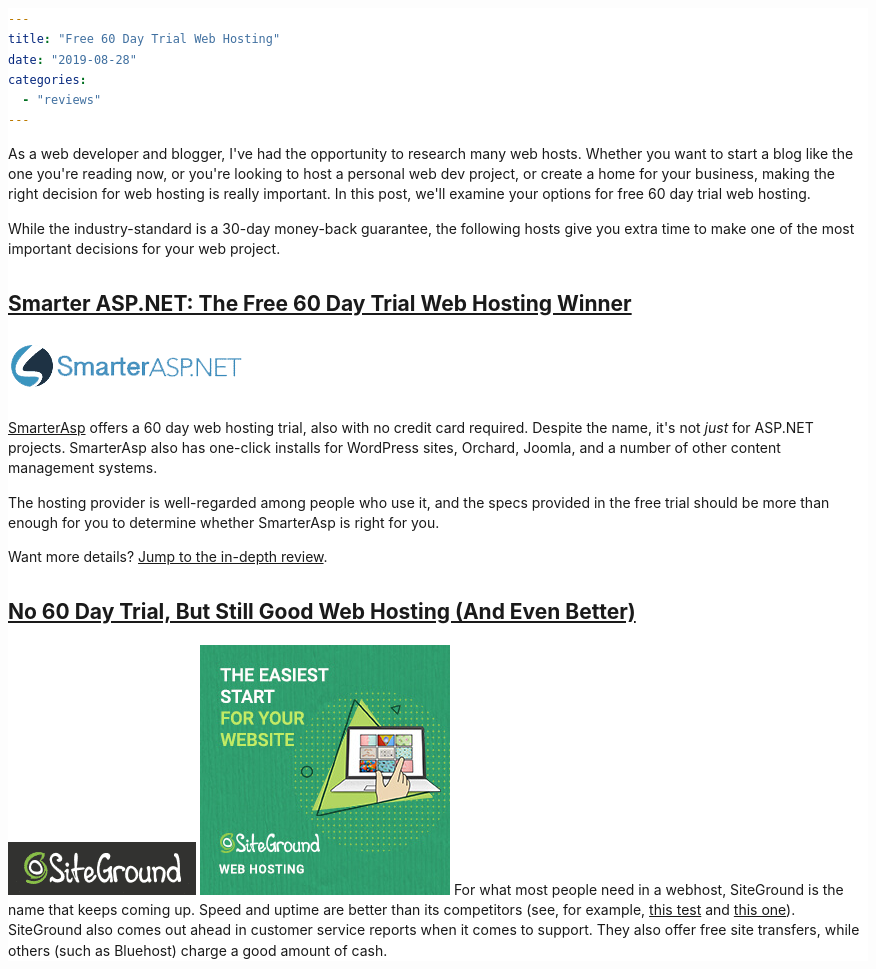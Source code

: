 ```yaml
---
title: "Free 60 Day Trial Web Hosting"
date: "2019-08-28"
categories: 
  - "reviews"
---
```


As a web developer and blogger, I've had the opportunity to research many web hosts. Whether you want to start a blog like the one you're reading now, or you're looking to host a personal web dev project, or create a home for your business, making the right decision for web hosting is really important. In this post, we'll examine your options for free 60 day trial web hosting.

While the industry-standard is a 30-day money-back guarantee, the following hosts give you extra time to make one of the most important decisions for your web project.

## [Smarter ASP.NET: The Free 60 Day Trial Web Hosting Winner](https://sensibledev.com/recommends/smarter-asp-3/)

[![smarter ASP logo](images/smarter-asp-logo.png)](https://sensibledev.com/recommends/smarter-asp-1/)

[SmarterAsp](https://sensibledev.com/recommends/smarter-asp-2/) offers a 60 day web hosting trial, also with no credit card required. Despite the name, it's not _just_ for ASP.NET projects. SmarterAsp also has one-click installs for WordPress sites, Orchard, Joomla, and a number of other content management systems.

The hosting provider is well-regarded among people who use it, and the specs provided in the free trial should be more than enough for you to determine whether SmarterAsp is right for you.

Want more details? [Jump to the in-depth review](#smarter-asp-review).

## [No 60 Day Trial, But Still Good Web Hosting (And Even Better)](https://www.siteground.com/index.htm?afcode=c5cc41e025500c0cae3c318a5716593f&campaign=60DayTrial)

[![siteground logo](images/siteground-logo.png)](https://www.siteground.com/index.htm?afcode=c5cc41e025500c0cae3c318a5716593f&campaign=60DayTrial) [![Web Hosting](images/start_site_250x250_green.jpg)](https://www.siteground.com/web-hosting.htm?afbannercode=817b588d958df55215807919b445691f) For what most people need in a webhost, SiteGround is the name that keeps coming up. Speed and uptime are better than its competitors (see, for example, [this test](https://www.websitetooltester.com/en/blog/siteground-vs-bluehost/) and [this one](https://wpshout.com/siteground-vs-bluehost/)). SiteGround also comes out ahead in customer service reports when it comes to support. They also offer free site transfers, while others (such as Bluehost) charge a good amount of cash.
